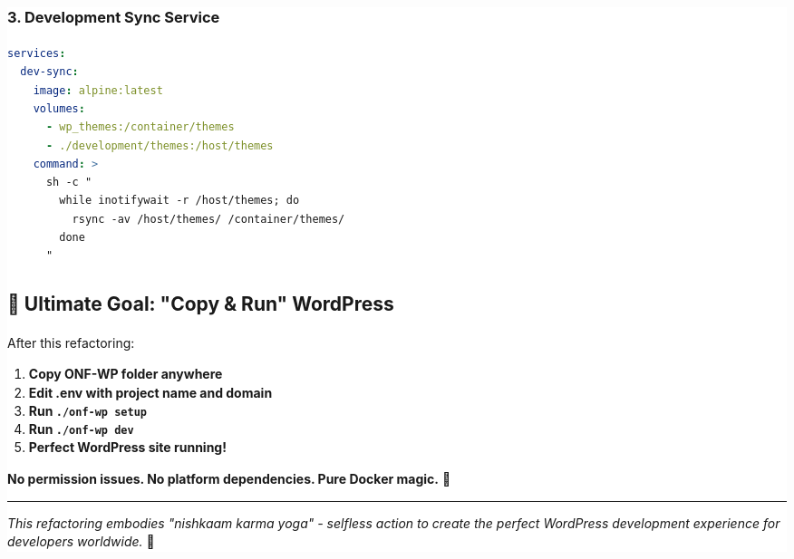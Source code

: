 ### **3. Development Sync Service**
```yaml
services:
  dev-sync:
    image: alpine:latest
    volumes:
      - wp_themes:/container/themes
      - ./development/themes:/host/themes
    command: >
      sh -c "
        while inotifywait -r /host/themes; do
          rsync -av /host/themes/ /container/themes/
        done
      "
```

## 🎉 **Ultimate Goal: "Copy & Run" WordPress**

After this refactoring:

1. **Copy ONF-WP folder anywhere**
2. **Edit .env with project name and domain**  
3. **Run `./onf-wp setup`**
4. **Run `./onf-wp dev`**
5. **Perfect WordPress site running!**

**No permission issues. No platform dependencies. Pure Docker magic.** 🚀

---

*This refactoring embodies "nishkaam karma yoga" - selfless action to create the perfect WordPress development experience for developers worldwide.* 🙏 